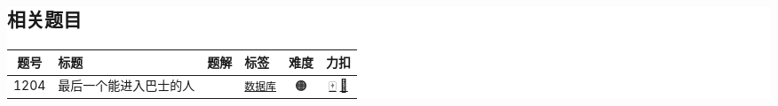 ```javascript

```

## 相关题目


| 题号 | 标题 | 题解 | 标签 | 难度 | 力扣 |
| :------: | :------ | :------: | :------ | :------: | :------: |
| 1204 | 最后一个能进入巴士的人 |  |  [`数据库`](/tag/database.md) | 🟠 | [🀄️](https://leetcode.cn/problems/last-person-to-fit-in-the-bus) [🔗](https://leetcode.com/problems/last-person-to-fit-in-the-bus) |